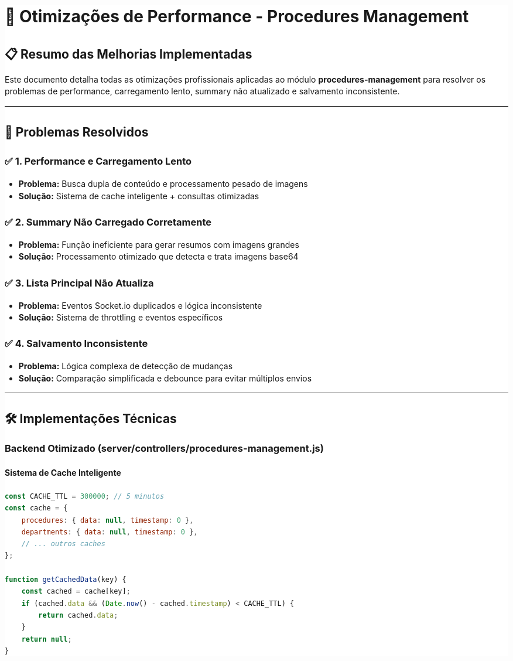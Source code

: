 # 🚀 Otimizações de Performance - Procedures Management

## 📋 **Resumo das Melhorias Implementadas**

Este documento detalha todas as otimizações profissionais aplicadas ao módulo **procedures-management** para resolver os problemas de performance, carregamento lento, summary não atualizado e salvamento inconsistente.

---

## 🎯 **Problemas Resolvidos**

### ✅ **1. Performance e Carregamento Lento**
- **Problema:** Busca dupla de conteúdo e processamento pesado de imagens
- **Solução:** Sistema de cache inteligente + consultas otimizadas

### ✅ **2. Summary Não Carregado Corretamente**
- **Problema:** Função ineficiente para gerar resumos com imagens grandes
- **Solução:** Processamento otimizado que detecta e trata imagens base64

### ✅ **3. Lista Principal Não Atualiza**
- **Problema:** Eventos Socket.io duplicados e lógica inconsistente
- **Solução:** Sistema de throttling e eventos específicos

### ✅ **4. Salvamento Inconsistente**
- **Problema:** Lógica complexa de detecção de mudanças
- **Solução:** Comparação simplificada e debounce para evitar múltiplos envios

---

## 🛠️ **Implementações Técnicas**

### **Backend Otimizado (server/controllers/procedures-management.js)**

#### **Sistema de Cache Inteligente**
```javascript
const CACHE_TTL = 300000; // 5 minutos
const cache = {
    procedures: { data: null, timestamp: 0 },
    departments: { data: null, timestamp: 0 },
    // ... outros caches
};

function getCachedData(key) {
    const cached = cache[key];
    if (cached.data && (Date.now() - cached.timestamp) < CACHE_TTL) {
        return cached.data;
    }
    return null;
}
```
